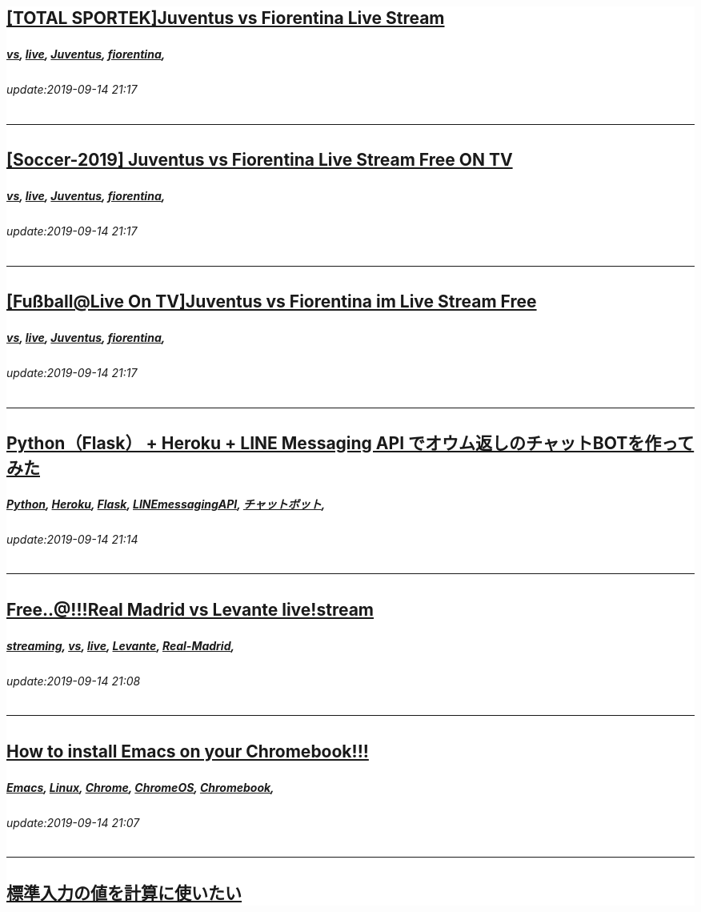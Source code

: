 ## [[TOTAL SPORTEK]Juventus vs Fiorentina Live Stream](https://qiita.com/sofascore_Live/items/ebd117ef30de7906f8a3)
##### [vs](https://qiita.com/tags/vs), [live](https://qiita.com/tags/live), [Juventus](https://qiita.com/tags/Juventus), [fiorentina](https://qiita.com/tags/fiorentina), 
###### update:2019-09-14 21:17
---
## [[Soccer-2019] Juventus vs Fiorentina Live Stream Free ON TV](https://qiita.com/sofascore_Live/items/352249deb533b28c4e1c)
##### [vs](https://qiita.com/tags/vs), [live](https://qiita.com/tags/live), [Juventus](https://qiita.com/tags/Juventus), [fiorentina](https://qiita.com/tags/fiorentina), 
###### update:2019-09-14 21:17
---
## [[Fußball@Live On TV]Juventus vs Fiorentina im Live Stream Free](https://qiita.com/sofascore_Live/items/ebdf5e47e82439a36389)
##### [vs](https://qiita.com/tags/vs), [live](https://qiita.com/tags/live), [Juventus](https://qiita.com/tags/Juventus), [fiorentina](https://qiita.com/tags/fiorentina), 
###### update:2019-09-14 21:17
---
## [Python（Flask） + Heroku + LINE Messaging API でオウム返しのチャットBOTを作ってみた](https://qiita.com/ENDoDo/items/3ce6b078ab977f3dbce4)
##### [Python](https://qiita.com/tags/Python), [Heroku](https://qiita.com/tags/Heroku), [Flask](https://qiita.com/tags/Flask), [LINEmessagingAPI](https://qiita.com/tags/LINEmessagingAPI), [チャットボット](https://qiita.com/tags/チャットボット), 
###### update:2019-09-14 21:14
---
## [Free..@!!!Real Madrid vs Levante live!stream](https://qiita.com/Liverpool-vs-Newcastle-live/items/eb88a46851244b288bbb)
##### [streaming](https://qiita.com/tags/streaming), [vs](https://qiita.com/tags/vs), [live](https://qiita.com/tags/live), [Levante](https://qiita.com/tags/Levante), [Real-Madrid](https://qiita.com/tags/Real-Madrid), 
###### update:2019-09-14 21:08
---
## [How to install Emacs on your Chromebook!!!](https://qiita.com/wakadori_Mk2/items/8d43993ff515c53e830d)
##### [Emacs](https://qiita.com/tags/Emacs), [Linux](https://qiita.com/tags/Linux), [Chrome](https://qiita.com/tags/Chrome), [ChromeOS](https://qiita.com/tags/ChromeOS), [Chromebook](https://qiita.com/tags/Chromebook), 
###### update:2019-09-14 21:07
---
## [標準入力の値を計算に使いたい](https://qiita.com/yama14yama0823/items/d9402913f0e13ea70257)